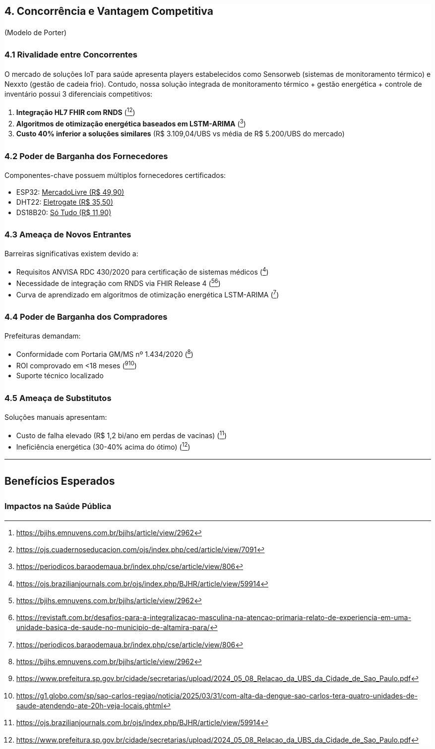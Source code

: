 ## 4. Concorrência e Vantagem Competitiva

(Modelo de Porter)

### 4.1 Rivalidade entre Concorrentes

O mercado de soluções IoT para saúde apresenta players estabelecidos como Sensorweb (sistemas de monitoramento térmico) e Nexxto (gestão de cadeia frio). Contudo, nossa solução integrada de monitoramento térmico + gestão energética + controle de inventário possui 3 diferenciais competitivos:

1. **Integração HL7 FHIR com RNDS** ([^34][^35])
2. **Algoritmos de otimização energética baseados em LSTM-ARIMA** ([^37])
3. **Custo 40% inferior a soluções similares** (R\$ 3.109,04/UBS vs média de R\$ 5.200/UBS do mercado)

### 4.2 Poder de Barganha dos Fornecedores

Componentes-chave possuem múltiplos fornecedores certificados:

- ESP32: [MercadoLivre (R\$ 49,90)](https://www.mercadolivre.com.br/esp32-doit-devkit-com-esp32-wroom-32/p/MLB28251016)
- DHT22: [Eletrogate (R\$ 35,50)](https://www.eletrogate.com/sensor-de-umidade-e-temperatura-dht22-am2302)
- DS18B20: [Só Tudo (R\$ 11,90)](https://www.sotudo.com.br/produto/sensor-de-temperatura-ds18b20)


### 4.3 Ameaça de Novos Entrantes

Barreiras significativas existem devido a:

- Requisitos ANVISA RDC 430/2020 para certificação de sistemas médicos ([^2])
- Necessidade de integração com RNDS via FHIR Release 4 ([^34][^36])
- Curva de aprendizado em algoritmos de otimização energética LSTM-ARIMA ([^37])


### 4.4 Poder de Barganha dos Compradores

Prefeituras demandam:

- Conformidade com Portaria GM/MS nº 1.434/2020 ([^34])
- ROI comprovado em <18 meses ([^25][^26])
- Suporte técnico localizado

### 4.5 Ameaça de Substitutos

Soluções manuais apresentam:

- Custo de falha elevado (R\$ 1,2 bi/ano em perdas de vacinas) ([^2])
- Ineficiência energética (30-40% acima do ótimo) ([^25])

---
## Benefícios Esperados

### Impactos na Saúde Pública


[^1]: http://srvapp2s.urisan.tche.br/seer/index.php/gesto/article/view/1765
[^2]: https://ojs.brazilianjournals.com.br/ojs/index.php/BJHR/article/view/59914
[^3]: https://editora.univassouras.edu.br/index.php/RPU/article/view/4502
[^4]: http://www.scielo.br/scielo.php?script=sci_arttext\&pid=S1414-462X2013000400010\&lng=pt\&tlng=pt
[^5]: https://ojs.uel.br/revistas/uel/index.php/seminabio/article/view/47767
[^6]: https://www.bjstd.org/revista/article/view/1418
[^7]: https://www.saocarlosagora.com.br/saude/1618-doses-de-imunizantes-sao-aplicados-em-plantao-de-vacinacao/181255/
[^8]: http://saocarlos.sp.gov.br/index.php/noticias-2024/179063-sao-carlos-recebe-nova-vacina-para-imunizacao-de-rotina-contra-a-covid-19.html
[^9]: https://saocarlosnotoque.com/sabado-tera-plantao-de-vacinacao-em-sao-carlos/
[^10]: https://www.saocarlosagora.com.br/saude/unidades-de-saude-de-sao-carlos-estao-aplicando-a-vacina-bivalente/164870/
[^11]: https://cetesb.sp.gov.br/wp-content/uploads/sites/4/2015/02/ubs-interior-2012.pdf
[^12]: https://www.saocarlosagora.com.br/cidade/sao-carlos-recebe-novas-doses-de-vacina-contra-covid-19/177666/
[^13]: https://saocarlosemrede.com.br/saude-de-sao-carlos/
[^14]: https://saocarlosemrede.com.br/covid-19-13/
[^15]: https://www.saocarlosagora.com.br/editorias/coronavirus/covid-19-vacina-bivalente-comeca-a-ser-aplicada-nesta-terca-feira/156166/
[^16]: https://www.prefeitura.sp.gov.br/cidade/secretarias/upload/saude/2024_02_09_Relacao_UBS_Cidade_Sao_Paulo.pdf
[^17]: https://g1.globo.com/sp/sao-carlos-regiao/noticia/2024/05/03/vacina-contra-gripe-sao-carlos-e-regiao-liberam-doses-para-todos-os-publicos-veja-locais-e-horarios.ghtml
[^18]: https://periodicos.uniarp.edu.br/index.php/visao/article/view/3633
[^19]: https://bjihs.emnuvens.com.br/bjihs/article/view/4917
[^20]: https://periodicos.newsciencepubl.com/RABFV/article/view/1698
[^21]: http://www.scielo.br/scielo.php?script=sci_arttext\&pid=S0100-55022025000100203\&tlng=pt
[^22]: https://hrj.emnuvens.com.br/hrj/article/view/662
[^23]: https://ojs.revistacontribuciones.com/ojs/index.php/clcs/article/view/1942
[^24]: http://www.saocarlos.sp.gov.br/index.php/saude/115420-unidades-de-saude.html
[^25]: https://www.prefeitura.sp.gov.br/cidade/secretarias/upload/2024_05_08_Relacao_da_UBS_da_Cidade_de_Sao_Paulo.pdf
[^26]: https://g1.globo.com/sp/sao-carlos-regiao/noticia/2025/03/31/com-alta-da-dengue-sao-carlos-tera-quatro-unidades-de-saude-atendendo-ate-20h-veja-locais.ghtml
[^27]: https://www.santamaria.rs.gov.br/noticias/29109-com-investimento-de-r--3-milhoes-prefeitura-entrega-nova-edificacao-da-ubs-sao-carlos-para-servidores
[^28]: https://www.scielo.br/j/reben/a/4JjkNN4G5wF4Tcn3fsrwVCG/?format=pdf\&lang=pt
[^29]: https://www.estadao.com.br/blogs/blog/wp-content/uploads/sites/554/2019/07/Endereço-das-UBSs-de-São-Paulo.pdf
[^30]: https://idonline.emnuvens.com.br/id/article/download/572/782/1683
[^31]: https://www.scielo.br/j/reben/a/4JjkNN4G5wF4Tcn3fsrwVCG/?lang=pt
[^32]: https://revistaft.com.br/prevalencia-e-perfil-de-bacterias-resistentes-em-superficies-inanimadas-em-uma-unidade-basica-de-saude-em-cascavel-no-parana/
[^33]: https://ojs.focopublicacoes.com.br/foco/article/view/4324
[^34]: https://bjihs.emnuvens.com.br/bjihs/article/view/2962
[^35]: https://ojs.cuadernoseducacion.com/ojs/index.php/ced/article/view/7091
[^36]: https://revistaft.com.br/desafios-para-a-integralizacao-masculina-na-atencao-primaria-relato-de-experiencia-em-uma-unidade-basica-de-saude-no-municipio-de-altamira-para/
[^37]: https://periodicos.baraodemaua.br/index.php/cse/article/view/806
[^38]: https://revista.cromg.org.br/index.php/rcromg/article/view/330
[^39]: https://www.e-publicacoes.uerj.br/sustinere/article/view/76447
[^40]: https://www.apucarana.pr.gov.br/site/unidades-basicas-de-saude-ubs/
[^41]: https://g1.globo.com/economia/noticia/2022/08/30/aneel-aprova-plano-para-modernizar-rede-e-economizar-energia-eletrica-de-117-hospitais-publicos.ghtml
[^42]: https://www.portalsolar.com.br/como-calcular-o-consumo-de-energia-em-kwh
[^43]: https://www.saudelages.sc.gov.br/noticia/view?id=1399
[^44]: https://www.gov.br/aneel/pt-br/assuntos/noticias/2022/projeto-de-eficiencia-energetica-em-hospitais-para-enfrentamento-da-covid-19-e-concluido
[^45]: https://www.prefeitura.sp.gov.br/cidade/secretarias/upload/arquivos/secretarias/meio_ambiente/eixo_eco_economia/curso/Hospital_Conceicao.pdf
[^46]: https://www.curitiba.pr.gov.br/servicos/atendimento-pelo-sus-unidades-de-saude/242
[^47]: https://ieeexplore.ieee.org/document/9529396/
[^48]: https://focopublicacoes.com.br/foco/article/view/994
[^49]: https://scielo.pt/scielo.php?script=sci_arttext\&pid=S1646-98952024000300058\&lng=pt\&nrm=iso\&tlng=pt
[^50]: http://revistas.ufpr.br/rber/article/view/48172
[^51]: https://www.semanticscholar.org/paper/68d5ce17ca1ace17cdc60d0c5e1fdee80dcdcc21
[^52]: http://periodicos.ifsul.edu.br/index.php/educarmais/article/view/1614
[^53]: https://pecepoli.com.br/m_files/00074269_000444_monografia01.pdf
[^54]: https://ric.cps.sp.gov.br/bitstream/123456789/14564/1/Monitoramento de dispositivo para transporte de vacinas utilizando IoT Renan Figueiredo Chipranski MECATRONICA.pdf
[^55]: https://ppee.unb.br/wp-content/uploads/2024/11/Dissertacao_Mestrado___Bruno_Rabelo___Versao_Final__1_.pdf
[^56]: https://ciaca-conf.org/wp-content/uploads/2022/11/2_CIAWI2022_PT_F_042.pdf
[^57]: https://agenciabrasil.ebc.com.br/saude/noticia/2023-10/tcu-aponta-perdas-de-r-12-bilhao-com-vacinas-vencidas
[^58]: https://lume.ufrgs.br/bitstream/10183/211227/1/001115135.pdf
[^59]: https://institutoscientia.com/wp-content/uploads/2022/11/capitulo-livro-exatas-vol3-21.pdf
[^60]: https://veja.abril.com.br/saude/governo-desperdicou-r-12-bilhao-com-vacinas-vencidas-segundo-tcu/
[^61]: https://ppee.unb.br/wp-content/uploads/2023/01/SISTEMA-DE-BAIXO-CUSTO.pdf
[^62]: https://dspace.mackenzie.br/bitstreams/fdb2be1c-8fa1-4947-8434-60980b29909d/download
[^63]: https://www.gov.br/aneel/pt-br/assuntos/noticias/2022/aneel-aprova-14-propostas-de-projetos-de-eficiencia-energetica-em-hospitais-publicos-ou-certificados-pelo-cebas
[^64]: https://noticias.uol.com.br/colunas/carolina-brigido/2023/10/18/brasil-teve-prejuizo-de-r-12-bi-com-vacinas-vencidas-na-pandemia-diz-tcu.htm
[^65]: https://embarcados.com.br/estacao-de-medicao-de-temperatura-com-arduino-e-iot-configuracao/
[^66]: https://www.hexgreen.com.br/sistema-monitoramento-temperatura-clinicas-vacina
[^67]: https://ric.cps.sp.gov.br/bitstream/123456789/23272/1/informaticanegocios_2024_1_filipecostaule_iotcomoapoioametricasemonitoramentodetemperaturaemref.pdf
[^68]: https://g1.globo.com/sp/sao-carlos-regiao/noticia/2021/01/28/sistema-criado-na-ufscar-monitora-temperatura-de-local-onde-ficam-vacinas-em-sao-carlos.ghtml
[^69]: https://www.vencendoacovid19.ufscar.br/arquivos/boletim-epidemiologico-ufscar-5.pdf/@@download/file/Boletim epidemiológico UFSCar 5.pdf
[^70]: https://g1.globo.com/sp/sao-carlos-regiao/noticia/2021/10/25/covid-19-ufscar-adere-ao-uso-de-aplicativo-para-monitorar-estado-de-saude-dos-alunos.ghtml
[^71]: https://g1.globo.com/sp/sao-carlos-regiao/noticia/2021/01/18/ufscar-tem-laboratorio-para-desenvolver-vacinas-entenda-a-historia-e-criacao-de-imunizantes.ghtml
[^72]: https://teknimasmquinas.mercadoshops.com.br/MLB-1660842652-sensor-de-umidade-e-temperatura-dht22-am2302-esp32-esp8266-_JM
[^73]: https://www.soc.ufscar.br/consuni/2022/arquivos/consuni-264/alteracao-plano-pandemia.pdf
[^74]: https://g1.globo.com/sp/sao-carlos-regiao/edicao/2021/01/28/videos-reveja-as-reportagens-do-eptv1-desta-quinta-feira-28-de-janeiro.ghtml
[^75]: https://www.eletrogate.com/sensor-de-umidade-e-temperatura-dht22-am2302
[^76]: https://www.autocorerobotica.com.br/kit-controle-de-temperatura-esp32
[^77]: https://riu.ufam.edu.br/bitstream/prefix/6097/2/TCC_AbdelChabi.pdf
[^78]: https://shopee.com.br/DS18B20-Sensor-de-Temperatura-Prova-D-água-Para-Arduino-NodeMcu-ESP32-8266-Raspberry-i.318953938.7991501905
[^79]: https://files.abrhidro.org.br/Eventos/Trabalhos/142/XXIV-SBRH0877-1-20210630-183824.pdf
[^80]: https://www.usinainfo.com.br/blog/projeto-esp32-com-display-oled-e-sensor-am2302-dht22-medindo-temperatura-e-umidade/
[^81]: https://www.sermaker.com/produto/placa-esp32-wifi-com-sensor-de-umidade-e-temperatura-do-solo-e-dht11.html
[^82]: https://www.semanticscholar.org/paper/a4ef88688872f100473677debafcaee6edce92e3
[^83]: https://www.semanticscholar.org/paper/3ce42ef7d0de507acdb422a180735cf8e34b9170
[^84]: https://revista.fmc.br/ojs/index.php/anais/article/view/920
[^85]: http://www.scielo.br/scielo.php?script=sci_arttext\&pid=S0034-89101990000100009\&lng=pt\&tlng=pt
[^86]: https://www.instagram.com/p/DJ3vKUTNUfD/
[^87]: https://www.acidadeon.com/saocarlos/cotidiano/sao-carlos-realiza-neste-sabado-o-primeiro-dia-d-de-vacinacao-para-criancas-e-adolescentes/
[^88]: http://www.saocarlos.sp.gov.br/index.php/noticias-2024/177860-vacina-covid-passa-a-ser-obrigatorio.html
[^89]: https://regiaoemdestake.com.br/2025/03/07/secretaria-de-saude-de-sao-carlos-alerta-para-baixa-adesao-a-vacina-contra-dengue/
[^90]: https://www.prefeitura.poa.br/sms/noticias/primeiro-dia-da-operacao-inverno-em-unidades-de-saude-tem-mais-de-770-vacinas
[^91]: https://periodicos.utfpr.edu.br/rbqv/article/view/11650
[^92]: https://www.semanticscholar.org/paper/e6d94a12f0c6cd104934457241a765f192d9801c
[^93]: https://www.semanticscholar.org/paper/8b2deb2805ade7d6211fe9b7e485f542d9baaee5
[^94]: http://www.saocarlos.sp.gov.br/index.php/saude/115416-telefones-saude.html
[^95]: https://saocarlosemrede.com.br/ubs-de-santa-felicia-tem-novos-numeros-de-telefone/
[^96]: https://ojs.revistacontemporanea.com/ojs/index.php/home/article/view/3947
[^97]: https://ojs.brazilianjournals.com.br/ojs/index.php/BJHR/article/view/73084
[^98]: https://saocarlos.atende.net/cidadao/pagina/unidade-basica-de-saude-vereador-luis-arsenio-sander
[^99]: https://prefeitura.poa.br/carta-de-servicos/atencao-primaria-saude-unidades-de-saude
[^100]: https://saocarlos.atende.net
[^101]: https://www.semanticscholar.org/paper/f8248230ffd9f2ad788919b559c757791b4c4677
[^102]: https://www.semanticscholar.org/paper/5f20570816ec642c42cab9d35e2efdb36eda32b1
[^103]: https://www.semanticscholar.org/paper/778f53f5008c7518b81050428c399ff40ce4c677
[^104]: https://sol.sbc.org.br/index.php/semish/article/view/3432
[^105]: https://www.smartprojectsbrasil.com.br/sensor-de-umidade-e-temperatura-am2302-dht22
[^106]: https://sol.sbc.org.br/index.php/eripi/article/view/5173
[^107]: https://www.ufscar.br/covid19
[^108]: https://repositorio.ufsc.br/xmlui/bitstream/handle/123456789/263946/PEED1793-D.pdf?sequence=-1\&isAllowed=y
[^109]: https://ppl-ai-code-interpreter-files.s3.amazonaws.com/web/direct-files/36aa9d49608beadf9388dde12f1c2779/67dee404-676b-4b20-a662-312609d72b71/5bfb028e.csv
[^110]: https://ppl-ai-code-interpreter-files.s3.amazonaws.com/web/direct-files/36aa9d49608beadf9388dde12f1c2779/2156c8c2-6c21-4cb1-925e-6cc095ee8633/8127c2e1.csv
[^111]: https://ppl-ai-code-interpreter-files.s3.amazonaws.com/web/direct-files/36aa9d49608beadf9388dde12f1c2779/023484da-ce92-4570-9881-19e8719af5d8/bdfd354f.csv